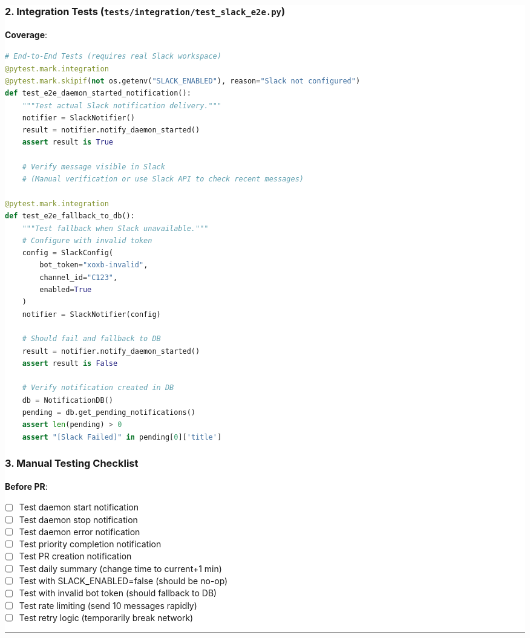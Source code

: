 ### 2. Integration Tests (`tests/integration/test_slack_e2e.py`)

**Coverage**:

```python
# End-to-End Tests (requires real Slack workspace)
@pytest.mark.integration
@pytest.mark.skipif(not os.getenv("SLACK_ENABLED"), reason="Slack not configured")
def test_e2e_daemon_started_notification():
    """Test actual Slack notification delivery."""
    notifier = SlackNotifier()
    result = notifier.notify_daemon_started()
    assert result is True

    # Verify message visible in Slack
    # (Manual verification or use Slack API to check recent messages)

@pytest.mark.integration
def test_e2e_fallback_to_db():
    """Test fallback when Slack unavailable."""
    # Configure with invalid token
    config = SlackConfig(
        bot_token="xoxb-invalid",
        channel_id="C123",
        enabled=True
    )
    notifier = SlackNotifier(config)

    # Should fail and fallback to DB
    result = notifier.notify_daemon_started()
    assert result is False

    # Verify notification created in DB
    db = NotificationDB()
    pending = db.get_pending_notifications()
    assert len(pending) > 0
    assert "[Slack Failed]" in pending[0]['title']
```

### 3. Manual Testing Checklist

**Before PR**:

- [ ] Test daemon start notification
- [ ] Test daemon stop notification
- [ ] Test daemon error notification
- [ ] Test priority completion notification
- [ ] Test PR creation notification
- [ ] Test daily summary (change time to current+1 min)
- [ ] Test with SLACK_ENABLED=false (should be no-op)
- [ ] Test with invalid bot token (should fallback to DB)
- [ ] Test rate limiting (send 10 messages rapidly)
- [ ] Test retry logic (temporarily break network)

---